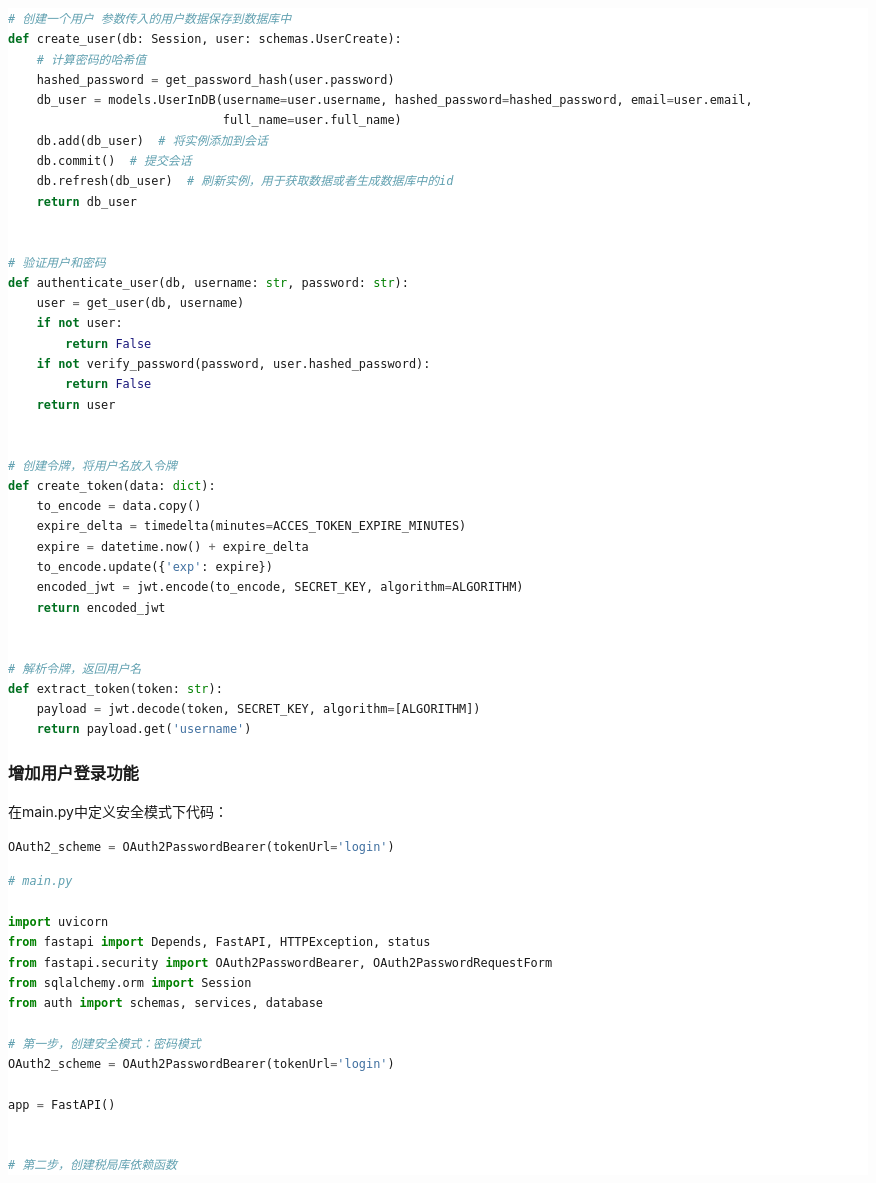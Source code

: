 ```python
# 创建一个用户 参数传入的用户数据保存到数据库中
def create_user(db: Session, user: schemas.UserCreate):  
    # 计算密码的哈希值
    hashed_password = get_password_hash(user.password)
    db_user = models.UserInDB(username=user.username, hashed_password=hashed_password, email=user.email,
                              full_name=user.full_name)
    db.add(db_user)  # 将实例添加到会话
    db.commit()  # 提交会话
    db.refresh(db_user)  # 刷新实例，用于获取数据或者生成数据库中的id
    return db_user


# 验证用户和密码
def authenticate_user(db, username: str, password: str):  
    user = get_user(db, username)
    if not user:
        return False
    if not verify_password(password, user.hashed_password):
        return False
    return user


# 创建令牌，将用户名放入令牌
def create_token(data: dict):
    to_encode = data.copy()
    expire_delta = timedelta(minutes=ACCES_TOKEN_EXPIRE_MINUTES)
    expire = datetime.now() + expire_delta
    to_encode.update({'exp': expire})
    encoded_jwt = jwt.encode(to_encode, SECRET_KEY, algorithm=ALGORITHM)
    return encoded_jwt


# 解析令牌，返回用户名
def extract_token(token: str):
    payload = jwt.decode(token, SECRET_KEY, algorithm=[ALGORITHM])
    return payload.get('username')


```

### 增加用户登录功能

在main.py中定义安全模式下代码：

```python
OAuth2_scheme = OAuth2PasswordBearer(tokenUrl='login')
```

```python
# main.py

import uvicorn
from fastapi import Depends, FastAPI, HTTPException, status
from fastapi.security import OAuth2PasswordBearer, OAuth2PasswordRequestForm
from sqlalchemy.orm import Session
from auth import schemas, services, database

# 第一步，创建安全模式：密码模式
OAuth2_scheme = OAuth2PasswordBearer(tokenUrl='login')

app = FastAPI()


# 第二步，创建税局库依赖函数
```